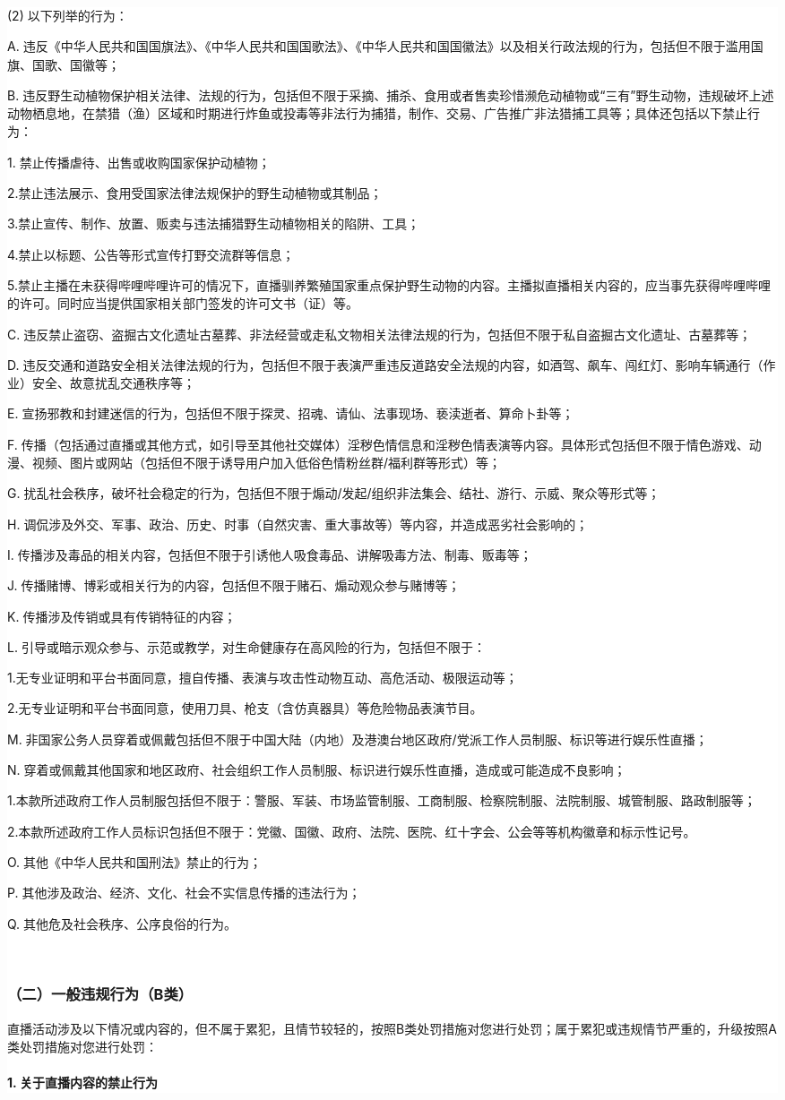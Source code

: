 \(2\) 以下列举的行为：

A. 违反《中华人民共和国国旗法》、《中华人民共和国国歌法》、《中华人民共和国国徽法》以及相关行政法规的行为，包括但不限于滥用国旗、国歌、国徽等；

B. 违反野生动植物保护相关法律、法规的行为，包括但不限于采摘、捕杀、食用或者售卖珍惜濒危动植物或“三有”野生动物，违规破坏上述动物栖息地，在禁猎（渔）区域和时期进行炸鱼或投毒等非法行为捕猎，制作、交易、广告推广非法猎捕工具等；具体还包括以下禁止行为：

1. 禁止传播虐待、出售或收购国家保护动植物；

2.禁止违法展示、食用受国家法律法规保护的野生动植物或其制品；

3.禁止宣传、制作、放置、贩卖与违法捕猎野生动植物相关的陷阱、工具；

4.禁止以标题、公告等形式宣传打野交流群等信息；

5.禁止主播在未获得哔哩哔哩许可的情况下，直播驯养繁殖国家重点保护野生动物的内容。主播拟直播相关内容的，应当事先获得哔哩哔哩的许可。同时应当提供国家相关部门签发的许可文书（证）等。

C. 违反禁止盗窃、盗掘古文化遗址古墓葬、非法经营或走私文物相关法律法规的行为，包括但不限于私自盗掘古文化遗址、古墓葬等；

D. 违反交通和道路安全相关法律法规的行为，包括但不限于表演严重违反道路安全法规的内容，如酒驾、飙车、闯红灯、影响车辆通行（作业）安全、故意扰乱交通秩序等；

E. 宣扬邪教和封建迷信的行为，包括但不限于探灵、招魂、请仙、法事现场、亵渎逝者、算命卜卦等；

F. 传播（包括通过直播或其他方式，如引导至其他社交媒体）淫秽色情信息和淫秽色情表演等内容。具体形式包括但不限于情色游戏、动漫、视频、图片或网站（包括但不限于诱导用户加入低俗色情粉丝群/福利群等形式）等；

G. 扰乱社会秩序，破坏社会稳定的行为，包括但不限于煽动/发起/组织非法集会、结社、游行、示威、聚众等形式等；

H. 调侃涉及外交、军事、政治、历史、时事（自然灾害、重大事故等）等内容，并造成恶劣社会影响的；

I. 传播涉及毒品的相关内容，包括但不限于引诱他人吸食毒品、讲解吸毒方法、制毒、贩毒等；

J. 传播赌博、博彩或相关行为的内容，包括但不限于赌石、煽动观众参与赌博等；

K. 传播涉及传销或具有传销特征的内容；

L. 引导或暗示观众参与、示范或教学，对生命健康存在高风险的行为，包括但不限于：

1.无专业证明和平台书面同意，擅自传播、表演与攻击性动物互动、高危活动、极限运动等；

2.无专业证明和平台书面同意，使用刀具、枪支（含仿真器具）等危险物品表演节目。

M. 非国家公务人员穿着或佩戴包括但不限于中国大陆（内地）及港澳台地区政府/党派工作人员制服、标识等进行娱乐性直播；

N. 穿着或佩戴其他国家和地区政府、社会组织工作人员制服、标识进行娱乐性直播，造成或可能造成不良影响；

1.本款所述政府工作人员制服包括但不限于：警服、军装、市场监管制服、工商制服、检察院制服、法院制服、城管制服、路政制服等；

2.本款所述政府工作人员标识包括但不限于：党徽、国徽、政府、法院、医院、红十字会、公会等等机构徽章和标示性记号。

O. 其他《中华人民共和国刑法》禁止的行为；

P. 其他涉及政治、经济、文化、社会不实信息传播的违法行为；

Q. 其他危及社会秩序、公序良俗的行为。

 

### **（二）一般违规行为（B类）**

直播活动涉及以下情况或内容的，但不属于累犯，且情节较轻的，按照B类处罚措施对您进行处罚；属于累犯或违规情节严重的，升级按照A类处罚措施对您进行处罚：

#### **1. 关于直播内容的禁止行为**
